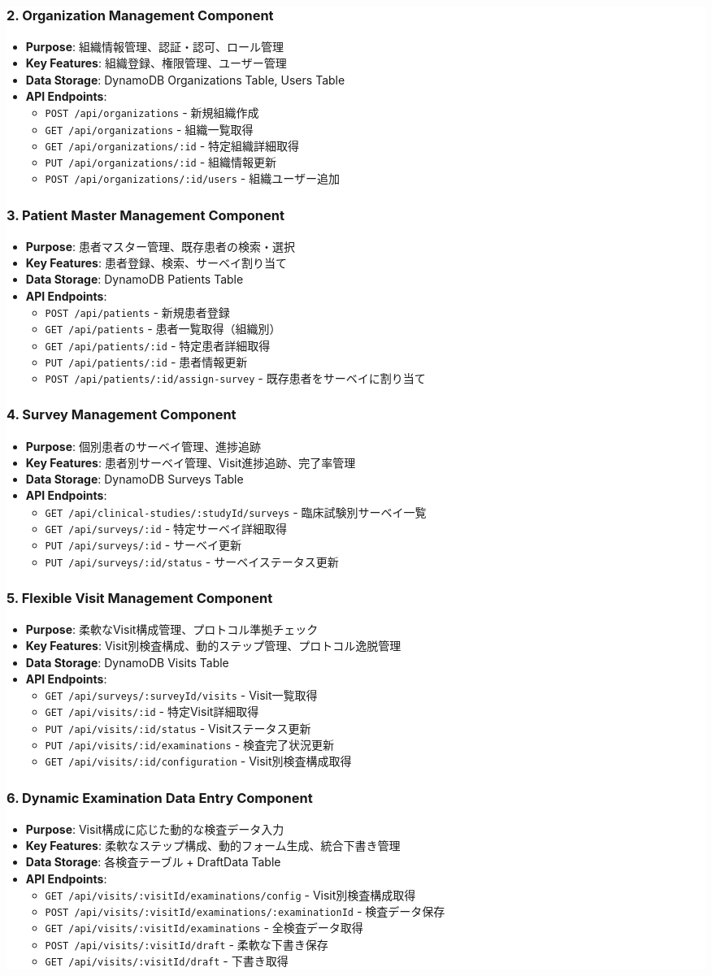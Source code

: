 ### 2. Organization Management Component
- **Purpose**: 組織情報管理、認証・認可、ロール管理
- **Key Features**: 組織登録、権限管理、ユーザー管理
- **Data Storage**: DynamoDB Organizations Table, Users Table
- **API Endpoints**:
  - `POST /api/organizations` - 新規組織作成
  - `GET /api/organizations` - 組織一覧取得
  - `GET /api/organizations/:id` - 特定組織詳細取得
  - `PUT /api/organizations/:id` - 組織情報更新
  - `POST /api/organizations/:id/users` - 組織ユーザー追加

### 3. Patient Master Management Component
- **Purpose**: 患者マスター管理、既存患者の検索・選択
- **Key Features**: 患者登録、検索、サーベイ割り当て
- **Data Storage**: DynamoDB Patients Table
- **API Endpoints**:
  - `POST /api/patients` - 新規患者登録
  - `GET /api/patients` - 患者一覧取得（組織別）
  - `GET /api/patients/:id` - 特定患者詳細取得
  - `PUT /api/patients/:id` - 患者情報更新
  - `POST /api/patients/:id/assign-survey` - 既存患者をサーベイに割り当て

### 4. Survey Management Component
- **Purpose**: 個別患者のサーベイ管理、進捗追跡
- **Key Features**: 患者別サーベイ管理、Visit進捗追跡、完了率管理
- **Data Storage**: DynamoDB Surveys Table
- **API Endpoints**:
  - `GET /api/clinical-studies/:studyId/surveys` - 臨床試験別サーベイ一覧
  - `GET /api/surveys/:id` - 特定サーベイ詳細取得
  - `PUT /api/surveys/:id` - サーベイ更新
  - `PUT /api/surveys/:id/status` - サーベイステータス更新

### 5. Flexible Visit Management Component
- **Purpose**: 柔軟なVisit構成管理、プロトコル準拠チェック
- **Key Features**: Visit別検査構成、動的ステップ管理、プロトコル逸脱管理
- **Data Storage**: DynamoDB Visits Table
- **API Endpoints**:
  - `GET /api/surveys/:surveyId/visits` - Visit一覧取得
  - `GET /api/visits/:id` - 特定Visit詳細取得
  - `PUT /api/visits/:id/status` - Visitステータス更新
  - `PUT /api/visits/:id/examinations` - 検査完了状況更新
  - `GET /api/visits/:id/configuration` - Visit別検査構成取得

### 6. Dynamic Examination Data Entry Component
- **Purpose**: Visit構成に応じた動的な検査データ入力
- **Key Features**: 柔軟なステップ構成、動的フォーム生成、統合下書き管理
- **Data Storage**: 各検査テーブル + DraftData Table
- **API Endpoints**:
  - `GET /api/visits/:visitId/examinations/config` - Visit別検査構成取得
  - `POST /api/visits/:visitId/examinations/:examinationId` - 検査データ保存
  - `GET /api/visits/:visitId/examinations` - 全検査データ取得
  - `POST /api/visits/:visitId/draft` - 柔軟な下書き保存
  - `GET /api/visits/:visitId/draft` - 下書き取得
